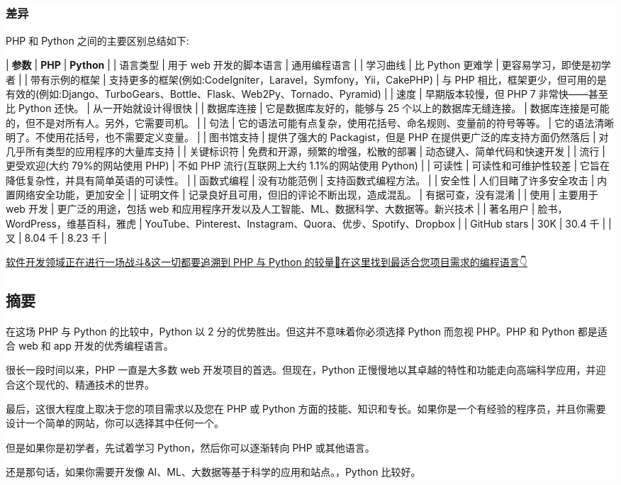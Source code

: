 ### 差异

PHP 和 Python 之间的主要区别总结如下:

| **参数** | **PHP** | **Python** |
| 语言类型 | 用于 web 开发的脚本语言 | 通用编程语言 |
| 学习曲线 | 比 Python 更难学 | 更容易学习，即使是初学者 |
| 带有示例的框架 | 支持更多的框架(例如:CodeIgniter，Laravel，Symfony，Yii，CakePHP) | 与 PHP 相比，框架更少，但可用的是有效的(例如:Django、TurboGears、Bottle、Flask、Web2Py、Tornado、Pyramid) |
| 速度 | 早期版本较慢，但 PHP 7 非常快——甚至比 Python 还快。 | 从一开始就设计得很快 |
| 数据库连接 | 它是数据库友好的，能够与 25 个以上的数据库无缝连接。 | 数据库连接是可能的，但不是对所有人。另外，它需要司机。 |
| 句法 | 它的语法可能有点复杂，使用花括号、命名规则、变量前的符号等等。 | 它的语法清晰明了。不使用花括号，也不需要定义变量。 |
| 图书馆支持 | 提供了强大的 Packagist，但是 PHP 在提供更广泛的库支持方面仍然落后 | 对几乎所有类型的应用程序的大量库支持 |
| 关键标识符 | 免费和开源，频繁的增强，松散的部署 | 动态键入、简单代码和快速开发 |
| 流行 | 更受欢迎(大约 79%的网站使用 PHP) | 不如 PHP 流行(互联网上大约 1.1%的网站使用 Python) |
| 可读性 | 可读性和可维护性较差 | 它旨在降低复杂性，并具有简单英语的可读性。 |
| 函数式编程 | 没有功能范例 | 支持函数式编程方法。 |
| 安全性 | 人们目睹了许多安全攻击 | 内置网络安全功能，更加安全 |
| 证明文件 | 记录良好且可用，但旧的评论不断出现，造成混乱。 | 有据可查，没有混淆 |
| 使用 | 主要用于 web 开发 | 更广泛的用途，包括 web 和应用程序开发以及人工智能、ML、数据科学、大数据等。新兴技术 |
| 著名用户 | 脸书，WordPress，维基百科，雅虎 | YouTube、Pinterest、Instagram、Quora、优步、Spotify、Dropbox |
| GitHub stars | 30K | 30.4 千 |
| 叉 | 8.04 千 | 8.23 千 |

[软件开发领域正在进行一场战斗&这一切都要追溯到 PHP 与 Python 的较量🥊在这里找到最适合您项目需求的编程语言👇](https://twitter.com/intent/tweet?url=https%3A%2F%2Fkinsta.com%2Fblog%2Fphp-vs-python%2F&via=kinsta&text=There%E2%80%99s+a+battle+going+on+in+the+arena+of+software+development+%26amp%3B+it+all+comes+back+to+PHP+vs.+Python+%F0%9F%A5%8A+Find+the+best+programming+language+for+your+project%27s+needs+right+here+%F0%9F%91%87&hashtags=PHP%2CPython)

## 摘要

在这场 PHP 与 Python 的比较中，Python 以 2 分的优势胜出。但这并不意味着你必须选择 Python 而忽视 PHP。PHP 和 Python 都是适合 web 和 app 开发的优秀编程语言。

很长一段时间以来，PHP 一直是大多数 web 开发项目的首选。但现在，Python 正慢慢地以其卓越的特性和功能走向高端科学应用，并迎合这个现代的、精通技术的世界。

最后，这很大程度上取决于您的项目需求以及您在 PHP 或 Python 方面的技能、知识和专长。如果你是一个有经验的程序员，并且你需要设计一个简单的网站，你可以选择其中任何一个。

但是如果你是初学者，先试着学习 Python，然后你可以逐渐转向 PHP 或其他语言。

还是那句话，如果你需要开发像 AI、ML、大数据等基于科学的应用和站点。，Python 比较好。
